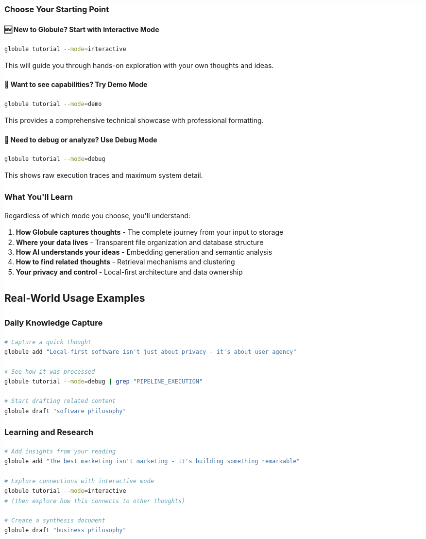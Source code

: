 ### Choose Your Starting Point

#### 🆕 **New to Globule? Start with Interactive Mode**
```bash
globule tutorial --mode=interactive
```
This will guide you through hands-on exploration with your own thoughts and ideas.

#### 🏢 **Want to see capabilities? Try Demo Mode**  
```bash
globule tutorial --mode=demo
```
This provides a comprehensive technical showcase with professional formatting.

#### 🔧 **Need to debug or analyze? Use Debug Mode**
```bash  
globule tutorial --mode=debug
```
This shows raw execution traces and maximum system detail.

### What You'll Learn

Regardless of which mode you choose, you'll understand:

1. **How Globule captures thoughts** - The complete journey from your input to storage
2. **Where your data lives** - Transparent file organization and database structure
3. **How AI understands your ideas** - Embedding generation and semantic analysis  
4. **How to find related thoughts** - Retrieval mechanisms and clustering
5. **Your privacy and control** - Local-first architecture and data ownership

## Real-World Usage Examples

### Daily Knowledge Capture
```bash
# Capture a quick thought  
globule add "Local-first software isn't just about privacy - it's about user agency"

# See how it was processed
globule tutorial --mode=debug | grep "PIPELINE_EXECUTION"

# Start drafting related content
globule draft "software philosophy"
```

### Learning and Research
```bash
# Add insights from your reading
globule add "The best marketing isn't marketing - it's building something remarkable"

# Explore connections with interactive mode
globule tutorial --mode=interactive
# (then explore how this connects to other thoughts)

# Create a synthesis document
globule draft "business philosophy"
```
